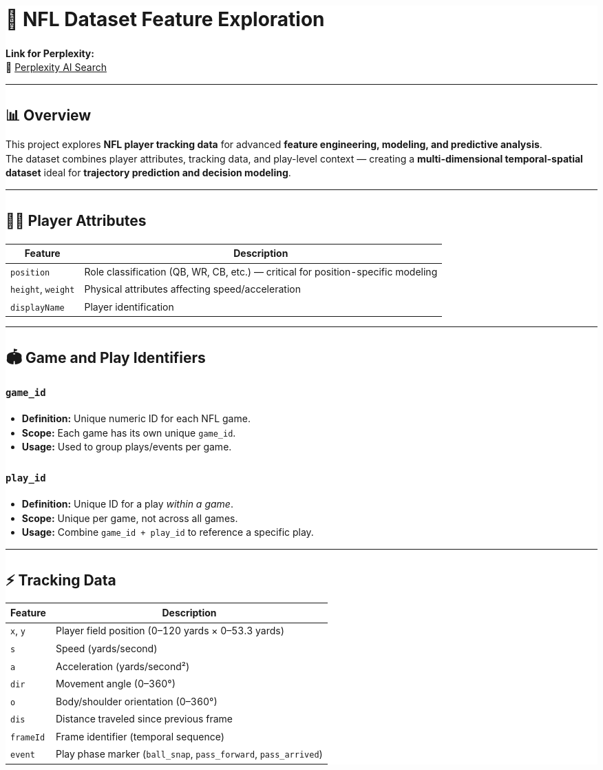 # 🏈 NFL Dataset Feature Exploration

**Link for Perplexity:**  
🔗 [Perplexity AI Search](https://www.perplexity.ai/search/https-www-kaggle-com-competiti-v3bbQV8eQAOLn5mryCFxIQ#0)

---

## 📊 Overview

This project explores **NFL player tracking data** for advanced **feature engineering, modeling, and predictive analysis**.  
The dataset combines player attributes, tracking data, and play-level context — creating a **multi-dimensional temporal-spatial dataset** ideal for **trajectory prediction and decision modeling**.

---

## 🧍‍♂️ Player Attributes

| Feature | Description |
|----------|--------------|
| `position` | Role classification (QB, WR, CB, etc.) — critical for position-specific modeling |
| `height`, `weight` | Physical attributes affecting speed/acceleration |
| `displayName` | Player identification |

---

## 🏟️ Game and Play Identifiers

### `game_id`
- **Definition:** Unique numeric ID for each NFL game.  
- **Scope:** Each game has its own unique `game_id`.  
- **Usage:** Used to group plays/events per game.  

### `play_id`
- **Definition:** Unique ID for a play *within a game*.  
- **Scope:** Unique per game, not across all games.  
- **Usage:** Combine `game_id + play_id` to reference a specific play.

---

## ⚡ Tracking Data

| Feature | Description |
|----------|--------------|
| `x`, `y` | Player field position (0–120 yards × 0–53.3 yards) |
| `s` | Speed (yards/second) |
| `a` | Acceleration (yards/second²) |
| `dir` | Movement angle (0–360°) |
| `o` | Body/shoulder orientation (0–360°) |
| `dis` | Distance traveled since previous frame |
| `frameId` | Frame identifier (temporal sequence) |
| `event` | Play phase marker (`ball_snap`, `pass_forward`, `pass_arrived`) |
